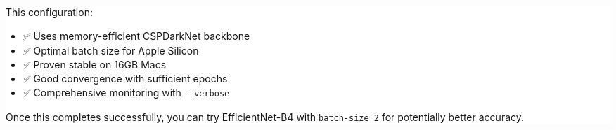 This configuration:
- ✅ Uses memory-efficient CSPDarkNet backbone
- ✅ Optimal batch size for Apple Silicon
- ✅ Proven stable on 16GB Macs
- ✅ Good convergence with sufficient epochs
- ✅ Comprehensive monitoring with `--verbose`

Once this completes successfully, you can try EfficientNet-B4 with `batch-size 2` for potentially better accuracy.